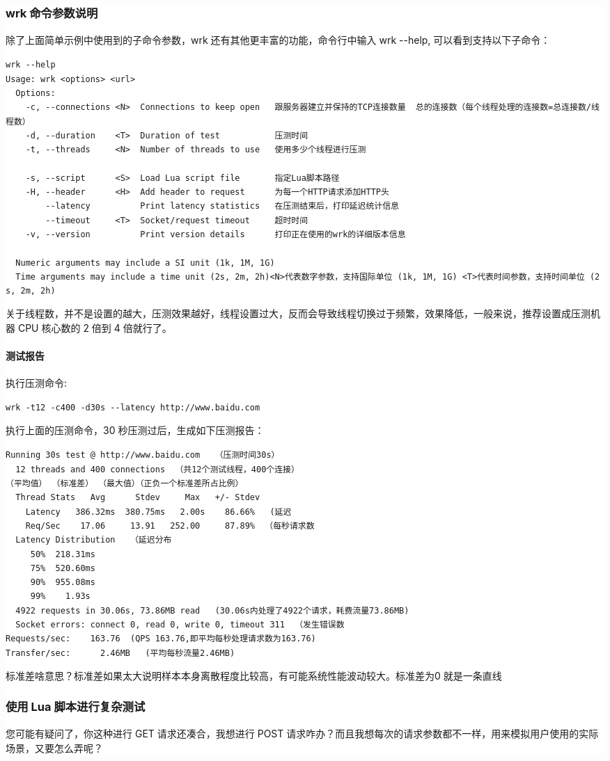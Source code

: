 ### wrk 命令参数说明
除了上面简单示例中使用到的子命令参数，wrk 还有其他更丰富的功能，命令行中输入 wrk --help, 可以看到支持以下子命令：

```shell
wrk --help
Usage: wrk <options> <url>                           
  Options:                                           
    -c, --connections <N>  Connections to keep open   跟服务器建立并保持的TCP连接数量  总的连接数（每个线程处理的连接数=总连接数/线程数）
    -d, --duration    <T>  Duration of test           压测时间  
    -t, --threads     <N>  Number of threads to use   使用多少个线程进行压测
                                                       
    -s, --script      <S>  Load Lua script file       指定Lua脚本路径  
    -H, --header      <H>  Add header to request      为每一个HTTP请求添加HTTP头
        --latency          Print latency statistics   在压测结束后，打印延迟统计信息
        --timeout     <T>  Socket/request timeout     超时时间
    -v, --version          Print version details      打印正在使用的wrk的详细版本信息
                                                       
  Numeric arguments may include a SI unit (1k, 1M, 1G)
  Time arguments may include a time unit (2s, 2m, 2h)<N>代表数字参数，支持国际单位 (1k, 1M, 1G) <T>代表时间参数，支持时间单位 (2s, 2m, 2h)

```
关于线程数，并不是设置的越大，压测效果越好，线程设置过大，反而会导致线程切换过于频繁，效果降低，一般来说，推荐设置成压测机器 CPU 核心数的 2 倍到 4 倍就行了。

#### 测试报告
执行压测命令:
```shell
wrk -t12 -c400 -d30s --latency http://www.baidu.com
```
执行上面的压测命令，30 秒压测过后，生成如下压测报告：
```shell
Running 30s test @ http://www.baidu.com   （压测时间30s）
  12 threads and 400 connections  （共12个测试线程，400个连接）
（平均值） （标准差） （最大值）（正负一个标准差所占比例）
  Thread Stats   Avg      Stdev     Max   +/- Stdev
    Latency   386.32ms  380.75ms   2.00s    86.66%   (延迟
    Req/Sec    17.06     13.91   252.00     87.89%  （每秒请求数
  Latency Distribution   （延迟分布
     50%  218.31ms
     75%  520.60ms
     90%  955.08ms
     99%    1.93s
  4922 requests in 30.06s, 73.86MB read   (30.06s内处理了4922个请求，耗费流量73.86MB)
  Socket errors: connect 0, read 0, write 0, timeout 311  （发生错误数
Requests/sec:    163.76  (QPS 163.76,即平均每秒处理请求数为163.76)
Transfer/sec:      2.46MB   (平均每秒流量2.46MB)
```
标准差啥意思？标准差如果太大说明样本本身离散程度比较高，有可能系统性能波动较大。标准差为0 就是一条直线

### 使用 Lua 脚本进行复杂测试

您可能有疑问了，你这种进行 GET 请求还凑合，我想进行 POST 请求咋办？而且我想每次的请求参数都不一样，用来模拟用户使用的实际场景，又要怎么弄呢？
